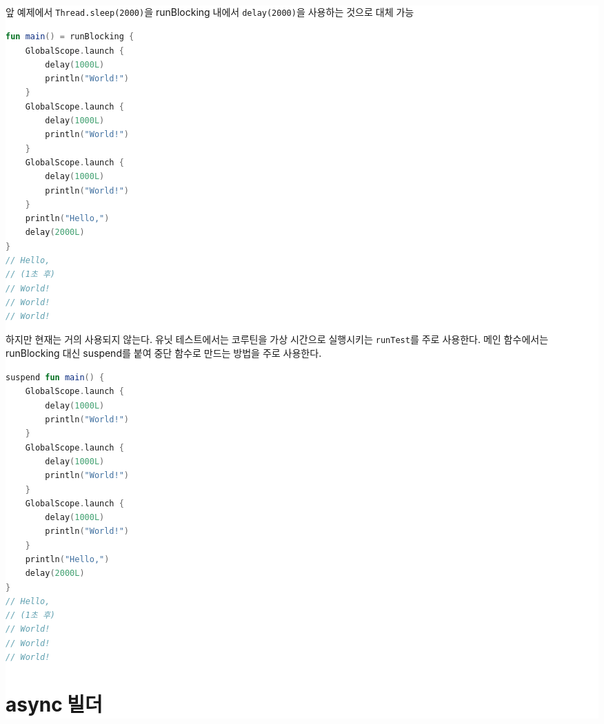앞 예제에서 `Thread.sleep(2000)`을 runBlocking 내에서 `delay(2000)`을 사용하는 것으로 대체 가능

```kotlin
fun main() = runBlocking {
	GlobalScope.launch {
		delay(1000L)
		println("World!")
	}
	GlobalScope.launch {
		delay(1000L)
		println("World!")
	}
	GlobalScope.launch {
		delay(1000L)
		println("World!")
	}
	println("Hello,")
	delay(2000L)
}
// Hello,
// (1초 후)
// World!
// World!
// World!
```

하지만 현재는 거의 사용되지 않는다. 유닛 테스트에서는 코루틴을 가상 시간으로 실행시키는 `runTest`를 주로 사용한다. 메인 함수에서는 runBlocking 대신 suspend를 붙여 중단 함수로 만드는 방법을 주로 사용한다.

```kotlin
suspend fun main() {
	GlobalScope.launch {
		delay(1000L)
		println("World!")
	}
	GlobalScope.launch {
		delay(1000L)
		println("World!")
	}
	GlobalScope.launch {
		delay(1000L)
		println("World!")
	}
	println("Hello,")
	delay(2000L)
}
// Hello,
// (1초 후)
// World!
// World!
// World!
```

# async 빌더
